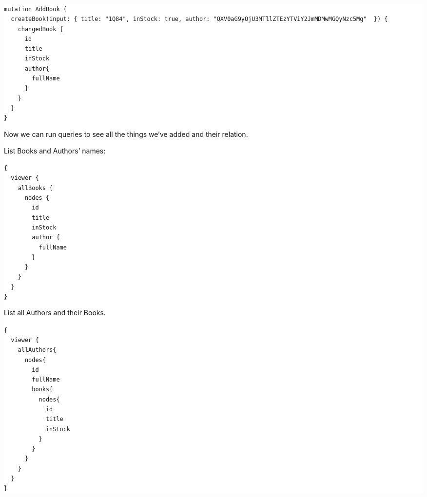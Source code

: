 ```language-js
mutation AddBook {
  createBook(input: { title: "1Q84", inStock: true, author: "QXV0aG9yOjU3MTllZTEzYTViY2JmMDMwMGQyNzc5Mg"  }) {
    changedBook {
      id
      title
      inStock
      author{
        fullName
      }
    }
  }
}
```

Now we can run queries to see all the things we’ve added and their relation.

List Books and Authors’ names:

```language-js
{
  viewer {
    allBooks {
      nodes {
        id
        title
        inStock
        author {
          fullName
        }
      }
    }
  }  
}
```

List all Authors and their Books.

```language-js
{
  viewer {
    allAuthors{
      nodes{
        id
        fullName
        books{
          nodes{
            id
            title
            inStock
          }
        }
      }
    }
  }
}
```
